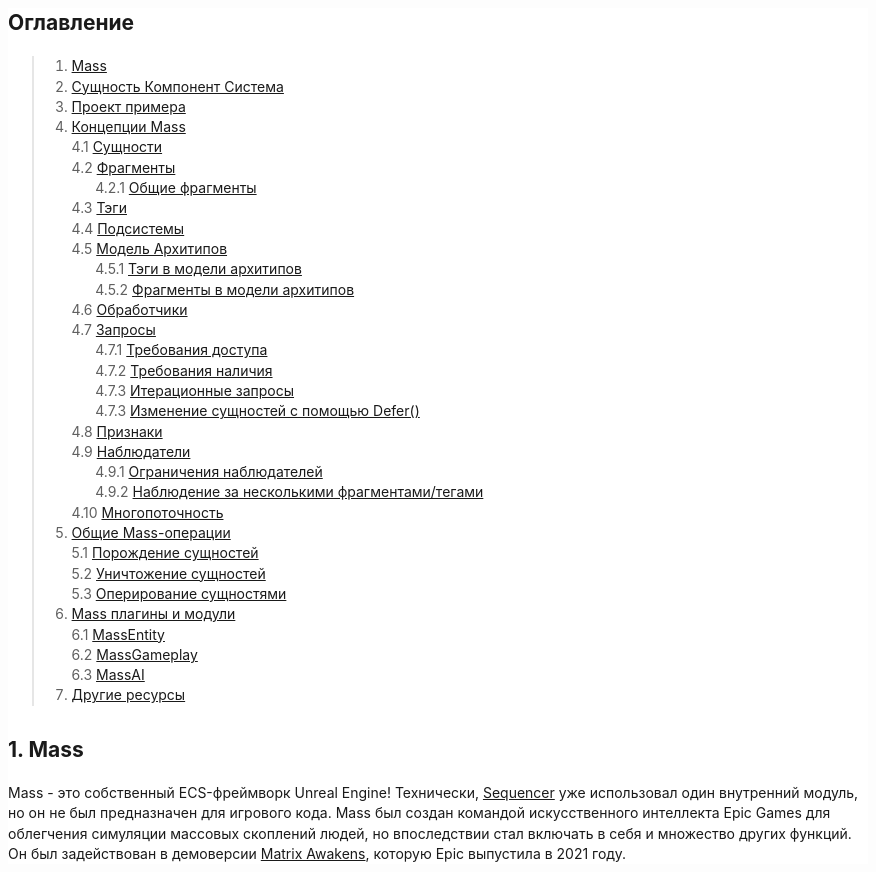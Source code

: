 


<a name="tocs"></a>
## Оглавление
> 1. [Mass](#mass)  
> 2. [Сущность Компонент Система](#ecs)  
> 3. [Проект примера](#sample) 
> 4. [Концепции Mass](#massconcepts)  
> 4.1 [Сущности](#mass-entities)   
> 4.2 [Фрагменты](#mass-fragments)  
> &nbsp;&nbsp;&nbsp;&nbsp;&nbsp;&nbsp;4.2.1 [Общие фрагменты](#mass-fragments-sf)  
> 4.3 [Тэги](#mass-tags)  
> 4.4 [Подсистемы](#mass-subsystems)  
> 4.5 [Модель Архитипов](#mass-arch-mod)   
> &nbsp;&nbsp;&nbsp;&nbsp;&nbsp;&nbsp;4.5.1 [Тэги в модели архитипов](#mass-arch-mod-tags)  
> &nbsp;&nbsp;&nbsp;&nbsp;&nbsp;&nbsp;4.5.2 [Фрагменты в модели архитипов](#mass-arch-mod-fragments)  
> 4.6 [Обработчики](#mass-processors)  
> 4.7 [Запросы](#mass-queries)  
> &nbsp;&nbsp;&nbsp;&nbsp;&nbsp;&nbsp;4.7.1 [Требования доступа](#mass-queries-ar)  
> &nbsp;&nbsp;&nbsp;&nbsp;&nbsp;&nbsp;4.7.2 [Требования наличия](#mass-queries-pr)  
> &nbsp;&nbsp;&nbsp;&nbsp;&nbsp;&nbsp;4.7.3 [Итерационные запросы](#mass-queries-iq)  
> &nbsp;&nbsp;&nbsp;&nbsp;&nbsp;&nbsp;4.7.3 [Изменение сущностей с помощью Defer()](#mass-queries-mq)  
> 4.8 [Признаки](#mass-traits)  
> 4.9 [Наблюдатели](#mass-o)  
> &nbsp;&nbsp;&nbsp;&nbsp;&nbsp;&nbsp;4.9.1 [Ограничения наблюдателей](#mass-o-n)                
> &nbsp;&nbsp;&nbsp;&nbsp;&nbsp;&nbsp;4.9.2 [Наблюдение за несколькими фрагментами/тегами](#mass-o-mft)       
> 4.10 [Многопоточность](#mass-mt)  
> 5. [Общие Mass-операции](#mass-cm)   
> 5.1 [Порождение сущностей](#mass-cm-spae)  
> 5.2 [Уничтожение сущностей](#mass-cm-dsae)  
> 5.3 [Оперирование сущностями](#mass-cm-opee)  
> 6. [Mass плагины и модули](#mass-pm)  
> 6.1 [MassEntity](#mass-pm-me)  
> 6.2 [MassGameplay](#mass-pm-gp)  
> 6.3 [MassAI](#mass-pm-ai)  
> 7. [Другие ресурсы](#mass-or)  








<a name="mass"></a>
## 1. Mass
Mass - это собственный ECS-фреймворк Unreal Engine! Технически, [Sequencer](https://docs.unrealengine.com/4.26/en-US/AnimatingObjects/Sequencer/Overview/) уже использовал один внутренний модуль, но он не был предназначен для игрового кода. Mass был создан командой искусственного интеллекта Epic Games для облегчения симуляции массовых скоплений людей, но впоследствии стал включать в себя и множество других функций. Он был задействован в демоверсии [Matrix Awakens](https://www.unrealengine.com/en-US/blog/introducing-the-matrix-awakens-an-unreal-engine-5-experience), которую Epic выпустила в 2021 году.
